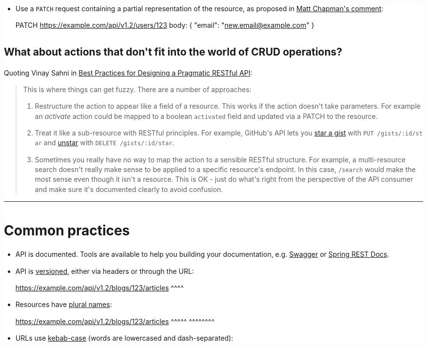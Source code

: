  - Use a `PATCH` request containing a partial representation of the resource, as proposed in [Matt Chapman's comment](http://williamdurand.fr/2014/02/14/please-do-not-patch-like-an-idiot/#comment-1495702936):


    PATCH https://example.com/api/v1.2/users/123
    body:
      {
        "email": "new.email@example.com"
      }

## What about actions that don't fit into the world of CRUD operations? ##

Quoting Vinay Sahni in [Best Practices for Designing a Pragmatic RESTful API](http://www.vinaysahni.com/best-practices-for-a-pragmatic-restful-api#restful):

> This is where things can get fuzzy. There are a number of approaches:
> 
> 1. Restructure the action to appear like a field of a resource. This works if the action doesn't take parameters. For example an *activate* action could be mapped to a boolean `activated` field and updated via a PATCH to the resource.
> 
> 2. Treat it like a sub-resource with RESTful principles. For example, GitHub's API lets you [star a gist](http://developer.github.com/v3/gists/#star-a-gist) with `PUT /gists/:id/star` and [unstar](http://developer.github.com/v3/gists/#unstar-a-gist) with `DELETE /gists/:id/star`.
> 
> 3. Sometimes you really have no way to map the action to a sensible RESTful structure. For example, a multi-resource search doesn't really make sense to be applied to a specific resource's endpoint. In this case, `/search` would make the most sense even though it isn't a resource. This is OK - just do what's right from the perspective of the API consumer and make sure it's documented clearly to avoid confusion.

---

# Common practices #

 - API is documented. Tools are available to help you building your documentation, e.g. [Swagger](http://swagger.io/) or [Spring REST Docs](http://projects.spring.io/spring-restdocs/).

 - API is [versioned](http://stackoverflow.com/a/398564/1225328), either via headers or through the URL:


    https://example.com/api/v1.2/blogs/123/articles
                            ^^^^

 - Resources have [plural names](http://stackoverflow.com/a/21809963/1225328):


    https://example.com/api/v1.2/blogs/123/articles
                                 ^^^^^     ^^^^^^^^

 - URLs use [kebab-case](http://stackoverflow.com/a/18450653/1225328) (words are lowercased and dash-separated):
